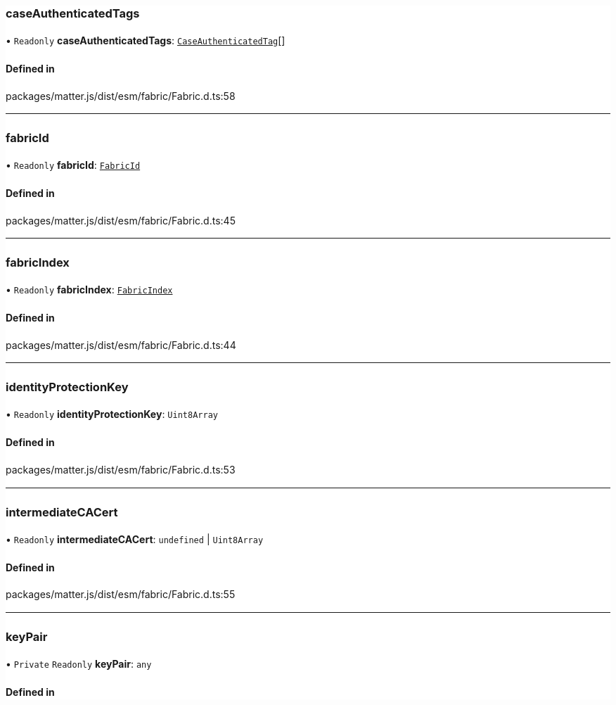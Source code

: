 ### caseAuthenticatedTags

• `Readonly` **caseAuthenticatedTags**: [`CaseAuthenticatedTag`](../modules/exports_datatype.md#caseauthenticatedtag)[]

#### Defined in

packages/matter.js/dist/esm/fabric/Fabric.d.ts:58

___

### fabricId

• `Readonly` **fabricId**: [`FabricId`](../modules/exports_datatype.md#fabricid)

#### Defined in

packages/matter.js/dist/esm/fabric/Fabric.d.ts:45

___

### fabricIndex

• `Readonly` **fabricIndex**: [`FabricIndex`](../modules/exports_datatype.md#fabricindex)

#### Defined in

packages/matter.js/dist/esm/fabric/Fabric.d.ts:44

___

### identityProtectionKey

• `Readonly` **identityProtectionKey**: `Uint8Array`

#### Defined in

packages/matter.js/dist/esm/fabric/Fabric.d.ts:53

___

### intermediateCACert

• `Readonly` **intermediateCACert**: `undefined` \| `Uint8Array`

#### Defined in

packages/matter.js/dist/esm/fabric/Fabric.d.ts:55

___

### keyPair

• `Private` `Readonly` **keyPair**: `any`

#### Defined in
